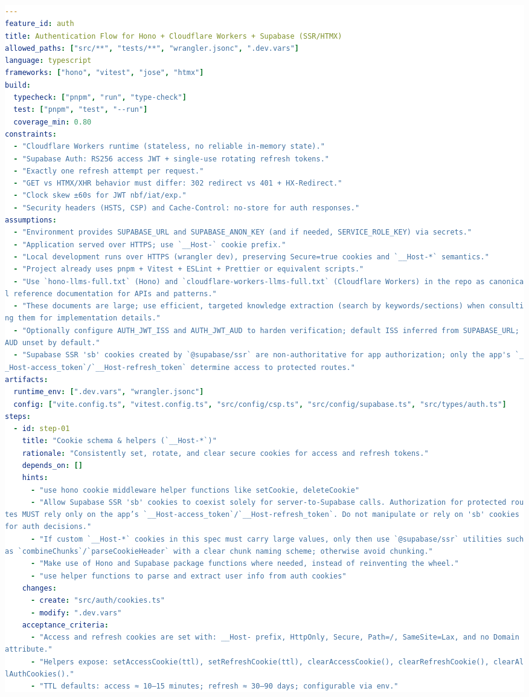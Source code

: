 ```yaml
---
feature_id: auth
title: Authentication Flow for Hono + Cloudflare Workers + Supabase (SSR/HTMX)
allowed_paths: ["src/**", "tests/**", "wrangler.jsonc", ".dev.vars"]
language: typescript
frameworks: ["hono", "vitest", "jose", "htmx"]
build:
  typecheck: ["pnpm", "run", "type-check"]
  test: ["pnpm", "test", "--run"]
  coverage_min: 0.80
constraints:
  - "Cloudflare Workers runtime (stateless, no reliable in-memory state)."
  - "Supabase Auth: RS256 access JWT + single-use rotating refresh tokens."
  - "Exactly one refresh attempt per request."
  - "GET vs HTMX/XHR behavior must differ: 302 redirect vs 401 + HX-Redirect."
  - "Clock skew ±60s for JWT nbf/iat/exp."
  - "Security headers (HSTS, CSP) and Cache-Control: no-store for auth responses."
assumptions:
  - "Environment provides SUPABASE_URL and SUPABASE_ANON_KEY (and if needed, SERVICE_ROLE_KEY) via secrets."
  - "Application served over HTTPS; use `__Host-` cookie prefix."
  - "Local development runs over HTTPS (wrangler dev), preserving Secure=true cookies and `__Host-*` semantics."
  - "Project already uses pnpm + Vitest + ESLint + Prettier or equivalent scripts."
  - "Use `hono-llms-full.txt` (Hono) and `cloudflare-workers-llms-full.txt` (Cloudflare Workers) in the repo as canonical reference documentation for APIs and patterns."
  - "These documents are large; use efficient, targeted knowledge extraction (search by keywords/sections) when consulting them for implementation details."
  - "Optionally configure AUTH_JWT_ISS and AUTH_JWT_AUD to harden verification; default ISS inferred from SUPABASE_URL; AUD unset by default."
  - "Supabase SSR 'sb' cookies created by `@supabase/ssr` are non‑authoritative for app authorization; only the app's `__Host-access_token`/`__Host-refresh_token` determine access to protected routes."
artifacts:
  runtime_env: [".dev.vars", "wrangler.jsonc"]
  config: ["vite.config.ts", "vitest.config.ts", "src/config/csp.ts", "src/config/supabase.ts", "src/types/auth.ts"]
steps:
  - id: step-01
    title: "Cookie schema & helpers (`__Host-*`)"
    rationale: "Consistently set, rotate, and clear secure cookies for access and refresh tokens."
    depends_on: []
    hints:
      - "use hono cookie middleware helper functions like setCookie, deleteCookie"
      - "Allow Supabase SSR 'sb' cookies to coexist solely for server-to-Supabase calls. Authorization for protected routes MUST rely only on the app’s `__Host-access_token`/`__Host-refresh_token`. Do not manipulate or rely on 'sb' cookies for auth decisions."
      - "If custom `__Host-*` cookies in this spec must carry large values, only then use `@supabase/ssr` utilities such as `combineChunks`/`parseCookieHeader` with a clear chunk naming scheme; otherwise avoid chunking."
      - "Make use of Hono and Supabase package functions where needed, instead of reinventing the wheel."
      - "use helper functions to parse and extract user info from auth cookies"
    changes:
      - create: "src/auth/cookies.ts"
      - modify: ".dev.vars"
    acceptance_criteria:
      - "Access and refresh cookies are set with: __Host- prefix, HttpOnly, Secure, Path=/, SameSite=Lax, and no Domain attribute."
      - "Helpers expose: setAccessCookie(ttl), setRefreshCookie(ttl), clearAccessCookie(), clearRefreshCookie(), clearAllAuthCookies()."
      - "TTL defaults: access ≈ 10–15 minutes; refresh ≈ 30–90 days; configurable via env."
```